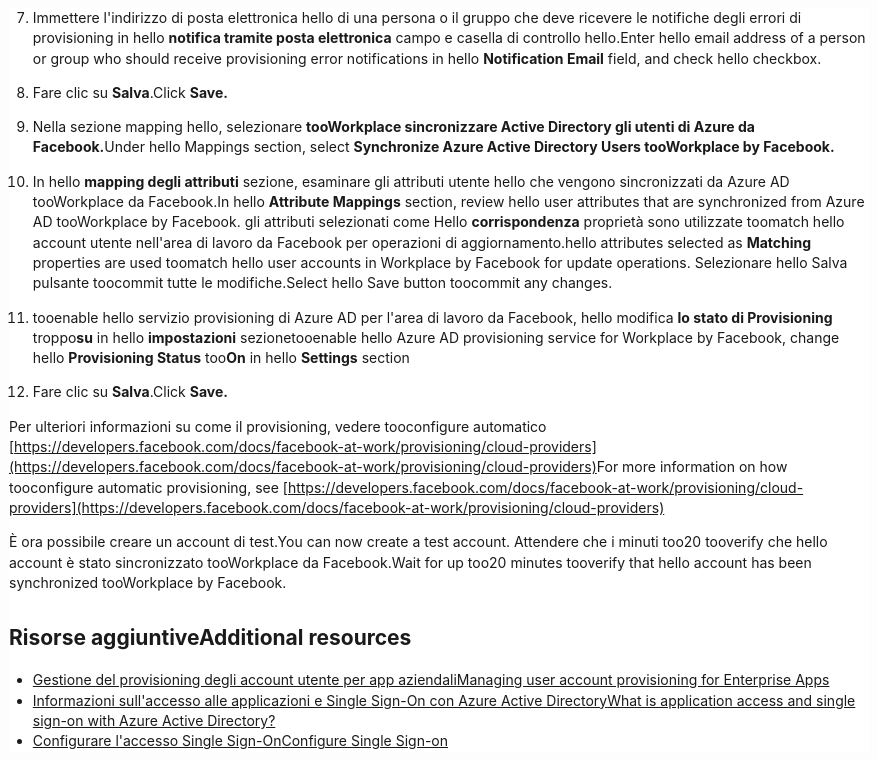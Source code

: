 7. <span data-ttu-id="35f88-143">Immettere l'indirizzo di posta elettronica hello di una persona o il gruppo che deve ricevere le notifiche degli errori di provisioning in hello **notifica tramite posta elettronica** campo e casella di controllo hello.</span><span class="sxs-lookup"><span data-stu-id="35f88-143">Enter hello email address of a person or group who should receive provisioning error notifications in hello **Notification Email** field, and check hello checkbox.</span></span>

8. <span data-ttu-id="35f88-144">Fare clic su **Salva**.</span><span class="sxs-lookup"><span data-stu-id="35f88-144">Click **Save.**</span></span>

9. <span data-ttu-id="35f88-145">Nella sezione mapping hello, selezionare **tooWorkplace sincronizzare Active Directory gli utenti di Azure da Facebook.**</span><span class="sxs-lookup"><span data-stu-id="35f88-145">Under hello Mappings section, select **Synchronize Azure Active Directory Users tooWorkplace by Facebook.**</span></span>

10. <span data-ttu-id="35f88-146">In hello **mapping degli attributi** sezione, esaminare gli attributi utente hello che vengono sincronizzati da Azure AD tooWorkplace da Facebook.</span><span class="sxs-lookup"><span data-stu-id="35f88-146">In hello **Attribute Mappings** section, review hello user attributes that are synchronized from Azure AD tooWorkplace by Facebook.</span></span> <span data-ttu-id="35f88-147">gli attributi selezionati come Hello **corrispondenza** proprietà sono utilizzate toomatch hello account utente nell'area di lavoro da Facebook per operazioni di aggiornamento.</span><span class="sxs-lookup"><span data-stu-id="35f88-147">hello attributes selected as **Matching** properties are used toomatch hello user accounts in Workplace by Facebook for update operations.</span></span> <span data-ttu-id="35f88-148">Selezionare hello Salva pulsante toocommit tutte le modifiche.</span><span class="sxs-lookup"><span data-stu-id="35f88-148">Select hello Save button toocommit any changes.</span></span>

11. <span data-ttu-id="35f88-149">tooenable hello servizio provisioning di Azure AD per l'area di lavoro da Facebook, hello modifica **lo stato di Provisioning** troppo**su** in hello **impostazioni** sezione</span><span class="sxs-lookup"><span data-stu-id="35f88-149">tooenable hello Azure AD provisioning service for Workplace by Facebook, change hello **Provisioning Status** too**On** in hello **Settings** section</span></span>

12. <span data-ttu-id="35f88-150">Fare clic su **Salva**.</span><span class="sxs-lookup"><span data-stu-id="35f88-150">Click **Save.**</span></span>

<span data-ttu-id="35f88-151">Per ulteriori informazioni su come il provisioning, vedere tooconfigure automatico [https://developers.facebook.com/docs/facebook-at-work/provisioning/cloud-providers](https://developers.facebook.com/docs/facebook-at-work/provisioning/cloud-providers)</span><span class="sxs-lookup"><span data-stu-id="35f88-151">For more information on how tooconfigure automatic provisioning, see [https://developers.facebook.com/docs/facebook-at-work/provisioning/cloud-providers](https://developers.facebook.com/docs/facebook-at-work/provisioning/cloud-providers)</span></span>

<span data-ttu-id="35f88-152">È ora possibile creare un account di test.</span><span class="sxs-lookup"><span data-stu-id="35f88-152">You can now create a test account.</span></span> <span data-ttu-id="35f88-153">Attendere che i minuti too20 tooverify che hello account è stato sincronizzato tooWorkplace da Facebook.</span><span class="sxs-lookup"><span data-stu-id="35f88-153">Wait for up too20 minutes tooverify that hello account has been synchronized tooWorkplace by Facebook.</span></span>

## <a name="additional-resources"></a><span data-ttu-id="35f88-154">Risorse aggiuntive</span><span class="sxs-lookup"><span data-stu-id="35f88-154">Additional resources</span></span>

* [<span data-ttu-id="35f88-155">Gestione del provisioning degli account utente per app aziendali</span><span class="sxs-lookup"><span data-stu-id="35f88-155">Managing user account provisioning for Enterprise Apps</span></span>](active-directory-saas-tutorial-list.md)
* [<span data-ttu-id="35f88-156">Informazioni sull'accesso alle applicazioni e Single Sign-On con Azure Active Directory</span><span class="sxs-lookup"><span data-stu-id="35f88-156">What is application access and single sign-on with Azure Active Directory?</span></span>](active-directory-appssoaccess-whatis.md)
* [<span data-ttu-id="35f88-157">Configurare l'accesso Single Sign-On</span><span class="sxs-lookup"><span data-stu-id="35f88-157">Configure Single Sign-on</span></span>](active-directory-saas-workplacebyfacebook-tutorial.md)

